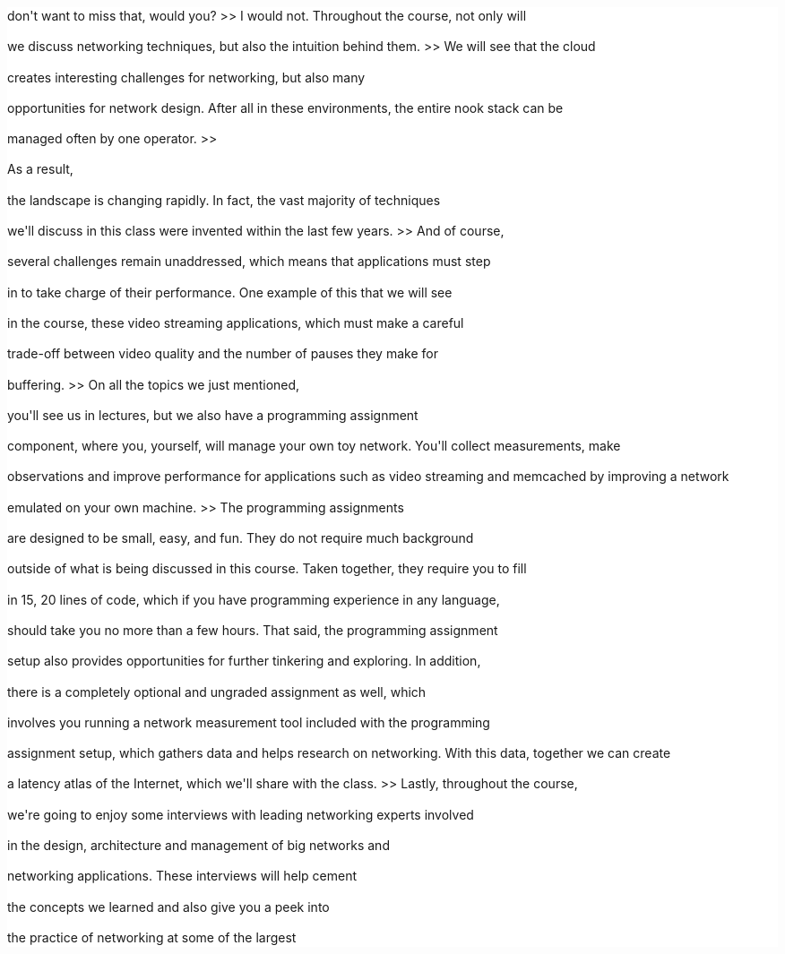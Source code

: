 don't want to miss that, would you? >> I would not. Throughout the course, not only will

we discuss networking techniques, but also the intuition behind them. >> We will see that the cloud

creates interesting challenges for networking, but also many

opportunities for network design. After all in these environments, the entire nook stack can be

managed often by one operator. >>

As a result,

the landscape is changing rapidly. In fact, the vast majority of techniques

we'll discuss in this class were invented within the last few years. >> And of course,

several challenges remain unaddressed, which means that applications must step

in to take charge of their performance. One example of this that we will see

in the course, these video streaming applications, which must make a careful

trade-off between video quality and the number of pauses they make for

buffering. >> On all the topics we just mentioned,

you'll see us in lectures, but we also have a programming assignment

component, where you, yourself, will manage your own toy network. You'll collect measurements, make

observations and improve performance for applications such as video streaming and memcached by improving a network

emulated on your own machine. >> The programming assignments

are designed to be small, easy, and fun. They do not require much background

outside of what is being discussed in this course. Taken together, they require you to fill

in 15, 20 lines of code, which if you have programming experience in any language,

should take you no more than a few hours. That said, the programming assignment

setup also provides opportunities for further tinkering and exploring. In addition,

there is a completely optional and ungraded assignment as well, which

involves you running a network measurement tool included with the programming

assignment setup, which gathers data and helps research on networking. With this data, together we can create

a latency atlas of the Internet, which we'll share with the class. >> Lastly, throughout the course,

we're going to enjoy some interviews with leading networking experts involved

in the design, architecture and management of big networks and

networking applications. These interviews will help cement

the concepts we learned and also give you a peek into

the practice of networking at some of the largest

